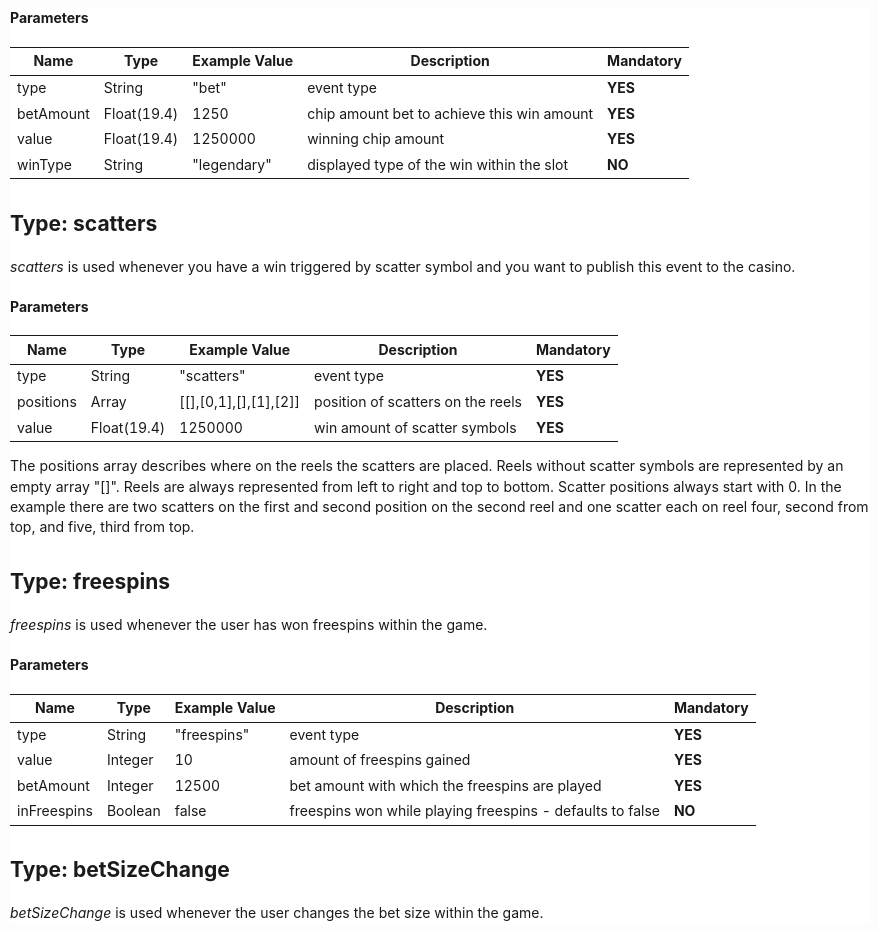 #### Parameters

| **Name** | **Type** | **Example Value** | **Description** |  **Mandatory**   |
|----------|----------|-------------------|-----------------|------------------|
| type     | String   | "bet" | event type | **YES** |
| betAmount | Float(19.4) | 1250 | chip amount bet to achieve this win amount | **YES** |
| value    | Float(19.4) | 1250000 | winning chip amount | **YES** |
| winType | String | "legendary" | displayed type of the win within the slot | **NO** |

Type: scatters
---------

*scatters* is used whenever you have a win triggered by scatter symbol and you want to publish this event to the casino.

#### Parameters

| **Name** | **Type** | **Example Value** | **Description** |  **Mandatory**   |
|----------|----------|-------------------|-----------------|------------------|
| type     | String   | "scatters" | event type | **YES** |
| positions | Array |[[],[0,1],[],[1],[2]] | position of scatters on the reels | **YES** |
| value    | Float(19.4) | 1250000 | win amount of scatter symbols | **YES** |

The positions array describes where on the reels the scatters are placed. Reels without scatter symbols are represented by an empty array "[]". Reels are always represented from left to right and top to bottom. Scatter positions always start with 0. In the example there are two scatters on the first and second position on the second reel and one scatter each on reel four, second from top, and five, third from top.

Type: freespins
---------------

*freespins* is used whenever the user has won freespins within the game.

#### Parameters

| **Name** | **Type** | **Example Value** | **Description** |  **Mandatory**   |
|----------|----------|-------------------|-----------------|------------------|
| type     | String   | "freespins" | event type | **YES** |
| value    | Integer | 10 | amount of freespins gained | **YES** |
| betAmount | Integer | 12500 | bet amount with which the freespins are played | **YES** |
| inFreespins | Boolean | false | freespins won while playing freespins - defaults to false | **NO** |

Type: betSizeChange
-------------------

*betSizeChange* is used whenever the user changes the bet size within the game.
